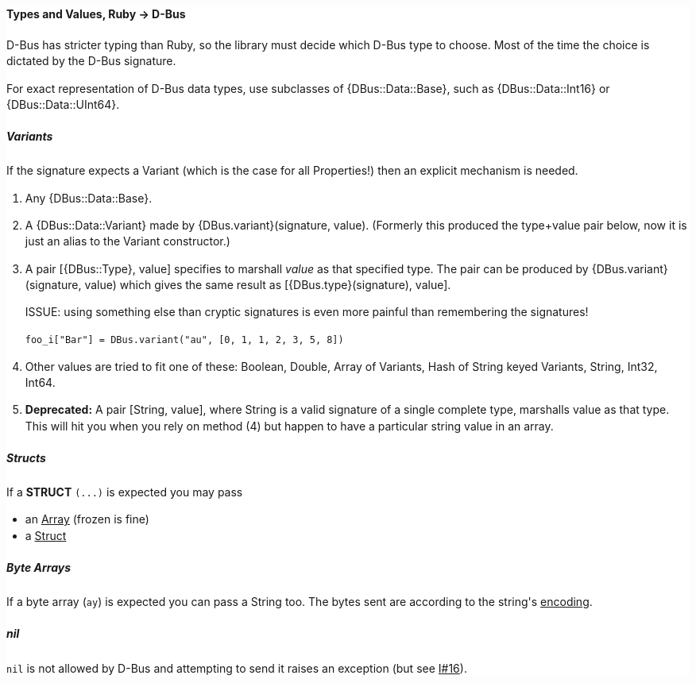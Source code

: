 #### Types and Values, Ruby -> D-Bus

D-Bus has stricter typing than Ruby, so the library must decide
which D-Bus type to choose. Most of the time the choice is dictated
by the D-Bus signature.

For exact representation of D-Bus data types, use subclasses
of {DBus::Data::Base}, such as {DBus::Data::Int16} or {DBus::Data::UInt64}.

##### Variants

If the signature expects a Variant
(which is the case for all Properties!) then an explicit mechanism is needed.

1. Any {DBus::Data::Base}.

2. A {DBus::Data::Variant} made by {DBus.variant}(signature, value).
   (Formerly this produced the type+value pair below, now it is just an alias
   to the Variant constructor.)

3. A pair [{DBus::Type}, value] specifies to marshall *value* as
   that specified type.
   The pair can be produced by {DBus.variant}(signature, value) which
   gives the  same result as [{DBus.type}(signature), value].

   ISSUE: using something else than cryptic signatures is even more painful
   than remembering the signatures!

   `foo_i["Bar"] = DBus.variant("au", [0, 1, 1, 2, 3, 5, 8])`

4. Other values are tried to fit one of these:
   Boolean, Double, Array of Variants, Hash of String keyed Variants,
   String, Int32, Int64.

5. **Deprecated:** A pair [String, value], where String is a valid
   signature of a single complete type, marshalls value as that
   type. This will hit you when you rely on method (4) but happen to have
   a particular string value in an array.

##### Structs

If a **STRUCT** `(...)` is expected you may pass

- an [Array](https://ruby-doc.org/core/Array.html) (frozen is fine)
- a [Struct](https://ruby-doc.org/core/Struct.html)

##### Byte Arrays

If a byte array (`ay`) is expected you can pass a String too.
The bytes sent are according to the string's
[encoding](http://ruby-doc.org/core/Encoding.html).

##### nil

`nil` is not allowed by D-Bus and attempting to send it raises an exception
(but see [I#16](https://github.com/mvidner/ruby-dbus/issues/16)).



[spec]: http://dbus.freedesktop.org/doc/dbus-specification.html